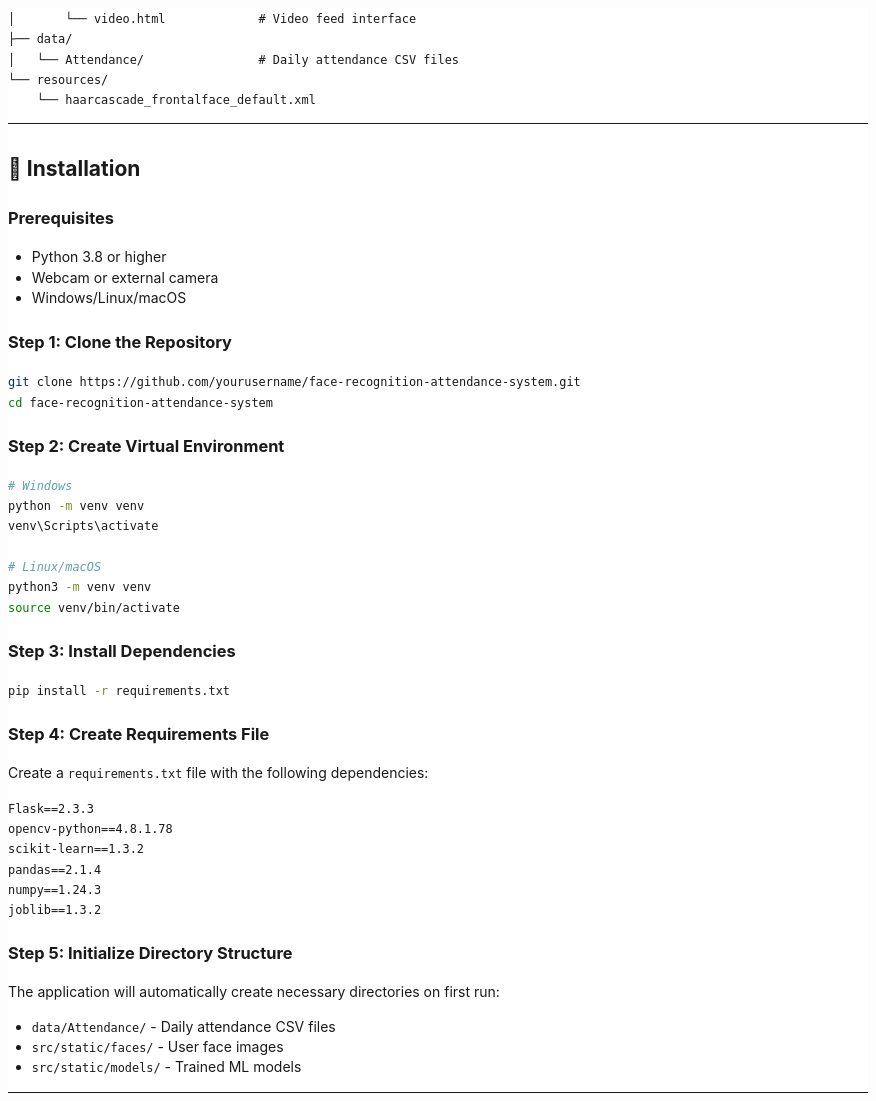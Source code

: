 ```
│       └── video.html             # Video feed interface
├── data/
│   └── Attendance/                # Daily attendance CSV files
└── resources/
    └── haarcascade_frontalface_default.xml
```

---

## 🚀 Installation

### Prerequisites
- Python 3.8 or higher
- Webcam or external camera
- Windows/Linux/macOS

### Step 1: Clone the Repository
```bash
git clone https://github.com/yourusername/face-recognition-attendance-system.git
cd face-recognition-attendance-system
```

### Step 2: Create Virtual Environment
```bash
# Windows
python -m venv venv
venv\Scripts\activate

# Linux/macOS
python3 -m venv venv
source venv/bin/activate
```

### Step 3: Install Dependencies
```bash
pip install -r requirements.txt
```

### Step 4: Create Requirements File
Create a `requirements.txt` file with the following dependencies:
```
Flask==2.3.3
opencv-python==4.8.1.78
scikit-learn==1.3.2
pandas==2.1.4
numpy==1.24.3
joblib==1.3.2
```

### Step 5: Initialize Directory Structure
The application will automatically create necessary directories on first run:
- `data/Attendance/` - Daily attendance CSV files
- `src/static/faces/` - User face images
- `src/static/models/` - Trained ML models

---